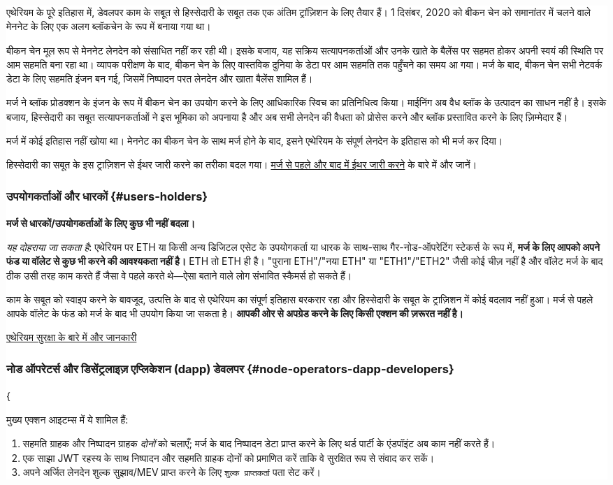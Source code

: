 एथेरियम के पूरे इतिहास में, डेवलपर काम के सबूत से हिस्सेदारी के सबूत तक एक अंतिम ट्रांज़िशन के लिए तैयार हैं। 1 दिसंबर, 2020 को बीकन चेन को समानांतर में चलने वाले मेननेट के लिए एक अलग ब्लॉकचेन के रूप में बनाया गया था।

बीकन चेन मूल रूप से मेननेट लेनदेन को संसाधित नहीं कर रही थी। इसके बजाय, यह सक्रिय सत्यापनकर्ताओं और उनके खाते के बैलेंस पर सहमत होकर अपनी स्वयं की स्थिति पर आम सहमति बना रहा था। व्यापक परीक्षण के बाद, बीकन चेन के लिए वास्तविक दुनिया के डेटा पर आम सहमति तक पहुँचने का समय आ गया। मर्ज के बाद, बीकन चेन सभी नेटवर्क डेटा के लिए सहमति इंजन बन गई, जिसमें निष्पादन परत लेनदेन और खाता बैलेंस शामिल हैं।

मर्ज ने ब्लॉक प्रोडक्शन के इंजन के रूप में बीकन चेन का उपयोग करने के लिए आधिकारिक स्विच का प्रतिनिधित्व किया। माईनिंग अब वैध ब्लॉक के उत्पादन का साधन नहीं है। इसके बजाय, हिस्सेदारी का सबूत सत्यापनकर्ताओं ने इस भूमिका को अपनाया है और अब सभी लेनदेन की वैधता को प्रोसेस करने और ब्लॉक प्रस्तावित करने के लिए ज़िम्मेदार हैं।

मर्ज में कोई इतिहास नहीं खोया था। मेननेट का बीकन चेन के साथ मर्ज होने के बाद, इसने एथेरियम के संपूर्ण लेनदेन के इतिहास को भी मर्ज कर दिया।

<InfoBanner>
हिस्सेदारी का सबूत के इस ट्राज़िशन से ईथर जारी करने का तरीका बदल गया। <a href="/roadmap/merge/issuance/">मर्ज से पहले और बाद में ईथर जारी करने</a> के बारे में और जानें।
</InfoBanner>

### उपयोगकर्ताओं और धारकों \{#users-holders}

**मर्ज से धारकों/उपयोगकर्ताओं के लिए कुछ भी नहीं बदला।**

_यह दोहराया जा सकता है_: एथेरियम पर ETH या किसी अन्य डिजिटल एसेट के उपयोगकर्ता या धारक के साथ-साथ गैर-नोड-ऑपरेटिंग स्टेकर्स के रूप में, **मर्ज के लिए आपको अपने फंड या वॉलेट से कुछ भी करने की आवश्यकता नहीं है।** ETH तो ETH ही है। "पुराना ETH"/"नया ETH" या "ETH1"/"ETH2" जैसी कोई चीज़ नहीं है और वॉलेट मर्ज के बाद ठीक उसी तरह काम करते हैं जैसा वे पहले करते थे—ऐसा बताने वाले लोग संभावित स्कैमर्स हो सकते हैं।

काम के सबूत को स्वाइप करने के बावजूद, उत्पत्ति के बाद से एथेरियम का संपूर्ण इतिहास बरकरार रहा और हिस्सेदारी के सबूत के ट्राज़िशन में कोई बदलाव नहीं हुआ। मर्ज से पहले आपके वॉलेट के फंड को मर्ज के बाद भी उपयोग किया जा सकता है। **आपकी ओर से अपग्रेड करने के लिए किसी एक्शन की ज़रूरत नहीं है।**

[एथेरियम सुरक्षा के बारे में और जानकारी](/security/#eth2-token-scam)

### नोड ऑपरेटर्स और डिसेंट्रलाइज़ एप्लिकेशन (dapp) डेवलपर \{#node-operators-dapp-developers}

{
<ExpandableCard
title="स्टेकिंग नोड ऑपरेटर्स और प्रदाता"
contentPreview="If you are a staker running your own node setup or a node infrastructure provider, there are a few things you need to be aware of after The Merge."
id="staking-node-operators">

मुख्य एक्शन आइटम्स में ये शामिल हैं:

1. सहमति ग्राहक और निष्पादन ग्राहक _दोनों_ को चलाएँ; मर्ज के बाद निष्पादन डेटा प्राप्त करने के लिए थर्ड पार्टी के एंडपॉइंट अब काम नहीं करते हैं।
2. एक साझा JWT रहस्य के साथ निष्पादन और सहमति ग्राहक दोनों को प्रमाणित करें ताकि वे सुरक्षित रूप से संवाद कर सकें।
3. अपने अर्जित लेनदेन शुल्क सुझाव/MEV प्राप्त करने के लिए `शुल्क प्राप्तकर्ता` पता सेट करें।

